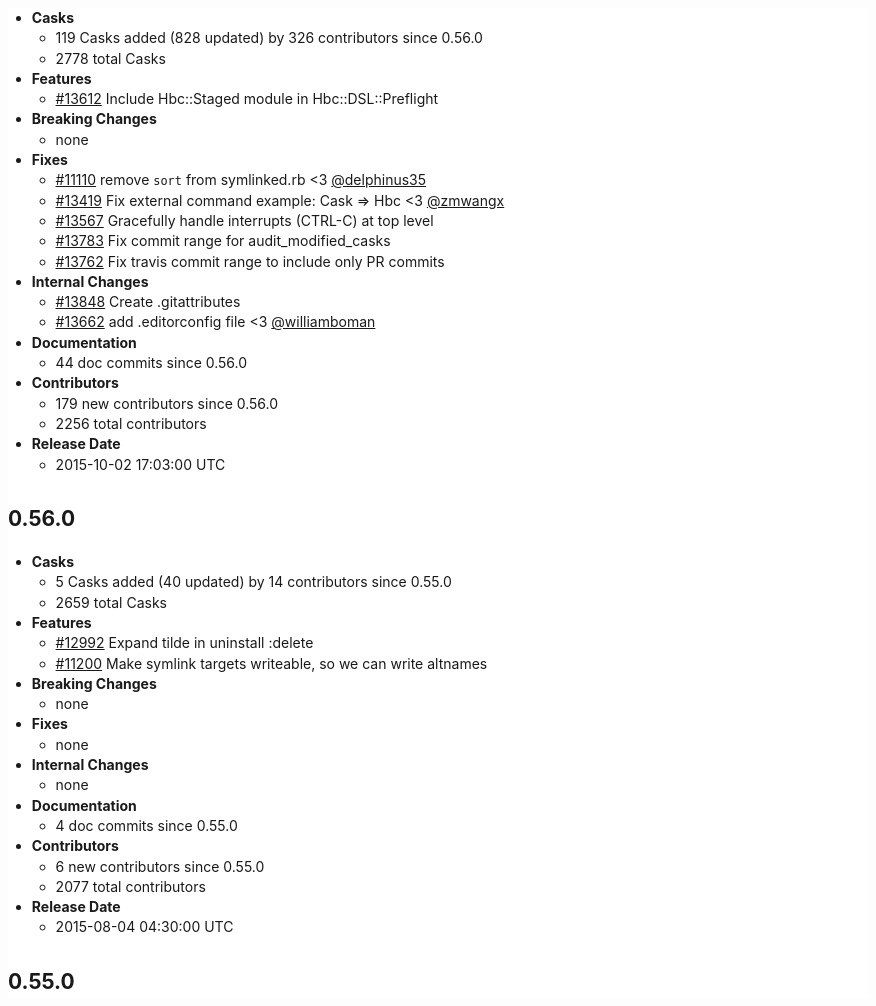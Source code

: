 * __Casks__
  - 119 Casks added (828 updated) by 326 contributors since 0.56.0
  - 2778 total Casks
* __Features__
  - [#13612][] Include Hbc::Staged module in Hbc::DSL::Preflight
* __Breaking Changes__
  - none
* __Fixes__
  - [#11110][] remove `sort` from symlinked.rb <3 [@delphinus35][]
  - [#13419][] Fix external command example: Cask => Hbc <3 [@zmwangx][]
  - [#13567][] Gracefully handle interrupts (CTRL-C) at top level
  - [#13783][] Fix commit range for audit_modified_casks
  - [#13762][] Fix travis commit range to include only PR commits
* __Internal Changes__
  - [#13848][] Create .gitattributes
  - [#13662][] add .editorconfig file <3 [@williamboman][]
* __Documentation__
  - 44 doc commits since 0.56.0
* __Contributors__
  - 179 new contributors since 0.56.0
  - 2256 total contributors
* __Release Date__
  - 2015-10-02 17:03:00 UTC


[#11110]: https://github.com/caskroom/homebrew-cask/issues/11110
[#13419]: https://github.com/caskroom/homebrew-cask/issues/13419
[#13612]: https://github.com/caskroom/homebrew-cask/issues/13612
[#13762]: https://github.com/caskroom/homebrew-cask/issues/13762
[#13783]: https://github.com/caskroom/homebrew-cask/issues/13783
[#13848]: https://github.com/caskroom/homebrew-cask/issues/13848
[#13567]: https://github.com/caskroom/homebrew-cask/issues/13567
[#13662]: https://github.com/caskroom/homebrew-cask/issues/13567
[@delphinus35]: https://github.com/delphinus35
[@zmwangx]: https://github.com/zmwangx
[@williamboman]: https://github.com/williamboman

## 0.56.0

* __Casks__
  - 5 Casks added (40 updated) by 14 contributors since 0.55.0
  - 2659 total Casks
* __Features__
  - [#12992][] Expand tilde in uninstall :delete
  - [#11200][] Make symlink targets writeable, so we can write altnames
* __Breaking Changes__
  - none
* __Fixes__
  - none
* __Internal Changes__
  - none
* __Documentation__
  - 4 doc commits since 0.55.0
* __Contributors__
  - 6 new contributors since 0.55.0
  - 2077 total contributors
* __Release Date__
  - 2015-08-04 04:30:00 UTC


[#11200]: https://github.com/caskroom/homebrew-cask/issues/11200
[#12992]: https://github.com/caskroom/homebrew-cask/issues/12992

## 0.55.0


[#14301]: https://github.com/caskroom/homebrew-cask/issues/14301
[#14581]: https://github.com/caskroom/homebrew-cask/issues/14581
[#14730]: https://github.com/caskroom/homebrew-cask/issues/14730
[@jgonera]: https://github.com/jgonera
[#14144]: https://github.com/caskroom/homebrew-cask/issues/14144
[@adityadalal924]: https://github.com/adityadalal924
[#11672]: https://github.com/caskroom/homebrew-cask/issues/11672
[#11972]: https://github.com/caskroom/homebrew-cask/issues/11972
[#11995]: https://github.com/caskroom/homebrew-cask/issues/11995
[#12067]: https://github.com/caskroom/homebrew-cask/issues/12067
[#12785]: https://github.com/caskroom/homebrew-cask/issues/12785
[#12977]: https://github.com/caskroom/homebrew-cask/issues/12977
[#9995]: https://github.com/caskroom/homebrew-cask/issues/9995
[@SeanSith]: https://github.com/SeanSith
[@otzy007]: https://github.com/otzy007
[#11630]: https://github.com/caskroom/homebrew-cask/issues/11630
[@akitchen]: https://github.com/akitchen
[#10291]: https://github.com/caskroom/homebrew-cask/issues/10291
[#10549]: https://github.com/caskroom/homebrew-cask/issues/10549
[#10622]: https://github.com/caskroom/homebrew-cask/issues/10622
[#10628]: https://github.com/caskroom/homebrew-cask/issues/10628
[#9776]: https://github.com/caskroom/homebrew-cask/issues/9776
[#9922]: https://github.com/caskroom/homebrew-cask/issues/9922
[@jawshooah]: https://github.com/jawshooah
[@mikemcquaid]: https://github.com/mikemcquaid
[@xu-cheng]: https://github.com/xu-cheng
[#9516]: https://github.com/caskroom/homebrew-cask/issues/9516
[#9509]: https://github.com/caskroom/homebrew-cask/issues/9509
[#9152]: https://github.com/caskroom/homebrew-cask/issues/9152
[#9216]: https://github.com/caskroom/homebrew-cask/issues/9216
[#9218]: https://github.com/caskroom/homebrew-cask/issues/9218
[#9223]: https://github.com/caskroom/homebrew-cask/issues/9223
[#9225]: https://github.com/caskroom/homebrew-cask/issues/9225
[#9455]: https://github.com/caskroom/homebrew-cask/issues/9455
[#9473]: https://github.com/caskroom/homebrew-cask/issues/9473
[#9478]: https://github.com/caskroom/homebrew-cask/issues/9478
[#9480]: https://github.com/caskroom/homebrew-cask/issues/9480
[@WitzHsiao]: https://github.com/WitzHsiao
[#8751]: https://github.com/caskroom/homebrew-cask/issues/8751
[#8790]: https://github.com/caskroom/homebrew-cask/issues/8790
[#8840]: https://github.com/caskroom/homebrew-cask/issues/8840
[#8869]: https://github.com/caskroom/homebrew-cask/issues/8869
[#8870]: https://github.com/caskroom/homebrew-cask/issues/8870
[#8871]: https://github.com/caskroom/homebrew-cask/issues/8871
[#8936]: https://github.com/caskroom/homebrew-cask/issues/8936
[@bronson]: https://github.com/bronson
[#8611]: https://github.com/caskroom/homebrew-cask/issues/8611
[#8612]: https://github.com/caskroom/homebrew-cask/issues/8612
[#8618]: https://github.com/caskroom/homebrew-cask/issues/8618
[#8622]: https://github.com/caskroom/homebrew-cask/issues/8622
[#8721]: https://github.com/caskroom/homebrew-cask/issues/8721
[#8724]: https://github.com/caskroom/homebrew-cask/issues/8724
[@nZac]: https://github.com/nZac
[#8152]: https://github.com/caskroom/homebrew-cask/issues/8152
[#8156]: https://github.com/caskroom/homebrew-cask/issues/8156
[#8158]: https://github.com/caskroom/homebrew-cask/issues/8158
[#8188]: https://github.com/caskroom/homebrew-cask/issues/8188
[#8189]: https://github.com/caskroom/homebrew-cask/issues/8189
[#8190]: https://github.com/caskroom/homebrew-cask/issues/8190
[#8193]: https://github.com/caskroom/homebrew-cask/issues/8193
[#8194]: https://github.com/caskroom/homebrew-cask/issues/8194
[#8195]: https://github.com/caskroom/homebrew-cask/issues/8195
[#8196]: https://github.com/caskroom/homebrew-cask/issues/8196
[#8197]: https://github.com/caskroom/homebrew-cask/issues/8197
[#8218]: https://github.com/caskroom/homebrew-cask/issues/8218
[#8221]: https://github.com/caskroom/homebrew-cask/issues/8221
[#8225]: https://github.com/caskroom/homebrew-cask/issues/8225
[#8226]: https://github.com/caskroom/homebrew-cask/issues/8226
[#8227]: https://github.com/caskroom/homebrew-cask/issues/8227
[#8228]: https://github.com/caskroom/homebrew-cask/issues/8228
[#8229]: https://github.com/caskroom/homebrew-cask/issues/8229
[#8230]: https://github.com/caskroom/homebrew-cask/issues/8230
[#8247]: https://github.com/caskroom/homebrew-cask/issues/8247
[#8261]: https://github.com/caskroom/homebrew-cask/issues/8261
[#8263]: https://github.com/caskroom/homebrew-cask/issues/8263
[#8264]: https://github.com/caskroom/homebrew-cask/issues/8264
[#8265]: https://github.com/caskroom/homebrew-cask/issues/8265
[#8266]: https://github.com/caskroom/homebrew-cask/issues/8266
[#8268]: https://github.com/caskroom/homebrew-cask/issues/8268
[#8295]: https://github.com/caskroom/homebrew-cask/issues/8295
[#8296]: https://github.com/caskroom/homebrew-cask/issues/8296
[#8297]: https://github.com/caskroom/homebrew-cask/issues/8297
[#8298]: https://github.com/caskroom/homebrew-cask/issues/8298
[#8308]: https://github.com/caskroom/homebrew-cask/issues/8308
[#8310]: https://github.com/caskroom/homebrew-cask/issues/8310
[#8312]: https://github.com/caskroom/homebrew-cask/issues/8312
[#8314]: https://github.com/caskroom/homebrew-cask/issues/8314
[#8318]: https://github.com/caskroom/homebrew-cask/issues/8318
[#8321]: https://github.com/caskroom/homebrew-cask/issues/8321
[#8324]: https://github.com/caskroom/homebrew-cask/issues/8324
[#8328]: https://github.com/caskroom/homebrew-cask/issues/8328
[#8329]: https://github.com/caskroom/homebrew-cask/issues/8329
[#8330]: https://github.com/caskroom/homebrew-cask/issues/8330
[#8331]: https://github.com/caskroom/homebrew-cask/issues/8331
[#8332]: https://github.com/caskroom/homebrew-cask/issues/8332
[#8333]: https://github.com/caskroom/homebrew-cask/issues/8333
[#8334]: https://github.com/caskroom/homebrew-cask/issues/8334
[#8335]: https://github.com/caskroom/homebrew-cask/issues/8335
[#8336]: https://github.com/caskroom/homebrew-cask/issues/8336
[#8337]: https://github.com/caskroom/homebrew-cask/issues/8337
[#8338]: https://github.com/caskroom/homebrew-cask/issues/8338
[#8339]: https://github.com/caskroom/homebrew-cask/issues/8339
[#8340]: https://github.com/caskroom/homebrew-cask/issues/8340
[#8341]: https://github.com/caskroom/homebrew-cask/issues/8341
[#8342]: https://github.com/caskroom/homebrew-cask/issues/8342
[#8361]: https://github.com/caskroom/homebrew-cask/issues/8361
[#8369]: https://github.com/caskroom/homebrew-cask/issues/8369
[#8388]: https://github.com/caskroom/homebrew-cask/issues/8388
[#8389]: https://github.com/caskroom/homebrew-cask/issues/8389
[#8390]: https://github.com/caskroom/homebrew-cask/issues/8390
[#8391]: https://github.com/caskroom/homebrew-cask/issues/8391
[#8392]: https://github.com/caskroom/homebrew-cask/issues/8392
[#8393]: https://github.com/caskroom/homebrew-cask/issues/8393
[#8402]: https://github.com/caskroom/homebrew-cask/issues/8402
[#8403]: https://github.com/caskroom/homebrew-cask/issues/8403
[#8425]: https://github.com/caskroom/homebrew-cask/issues/8425
[#8426]: https://github.com/caskroom/homebrew-cask/issues/8426
[#8427]: https://github.com/caskroom/homebrew-cask/issues/8427
[#8428]: https://github.com/caskroom/homebrew-cask/issues/8428
[#8429]: https://github.com/caskroom/homebrew-cask/issues/8429
[#8430]: https://github.com/caskroom/homebrew-cask/issues/8430
[#8433]: https://github.com/caskroom/homebrew-cask/issues/8433
[#8434]: https://github.com/caskroom/homebrew-cask/issues/8434
[#8435]: https://github.com/caskroom/homebrew-cask/issues/8435
[#8436]: https://github.com/caskroom/homebrew-cask/issues/8436
[#8437]: https://github.com/caskroom/homebrew-cask/issues/8437
[#8442]: https://github.com/caskroom/homebrew-cask/issues/8442
[#8444]: https://github.com/caskroom/homebrew-cask/issues/8444
[#8446]: https://github.com/caskroom/homebrew-cask/issues/8446
[#8447]: https://github.com/caskroom/homebrew-cask/issues/8447
[#8448]: https://github.com/caskroom/homebrew-cask/issues/8448
[#8458]: https://github.com/caskroom/homebrew-cask/issues/8458
[#8460]: https://github.com/caskroom/homebrew-cask/issues/8460
[#8461]: https://github.com/caskroom/homebrew-cask/issues/8461
[#8463]: https://github.com/caskroom/homebrew-cask/issues/8463
[#8464]: https://github.com/caskroom/homebrew-cask/issues/8464
[#8465]: https://github.com/caskroom/homebrew-cask/issues/8465
[#8466]: https://github.com/caskroom/homebrew-cask/issues/8466
[#8490]: https://github.com/caskroom/homebrew-cask/issues/8490
[#8491]: https://github.com/caskroom/homebrew-cask/issues/8491
[#8519]: https://github.com/caskroom/homebrew-cask/issues/8519
[#8522]: https://github.com/caskroom/homebrew-cask/issues/8522
[#8539]: https://github.com/caskroom/homebrew-cask/issues/8539
[#8552]: https://github.com/caskroom/homebrew-cask/issues/8552
[#8556]: https://github.com/caskroom/homebrew-cask/issues/8556
[#8557]: https://github.com/caskroom/homebrew-cask/issues/8557
[#8559]: https://github.com/caskroom/homebrew-cask/issues/8559
[#8561]: https://github.com/caskroom/homebrew-cask/issues/8561
[#8575]: https://github.com/caskroom/homebrew-cask/issues/8575
[#8595]: https://github.com/caskroom/homebrew-cask/issues/8595
[#8596]: https://github.com/caskroom/homebrew-cask/issues/8596
[@mikemcquaid]: https://github.com/mikemcquaid
[@jawshooah]: https://github.com/jawshooah
[#8155]: https://github.com/caskroom/homebrew-cask/issues/8155
[#3066]: https://github.com/caskroom/homebrew-cask/issues/3066
[#7880]: https://github.com/caskroom/homebrew-cask/issues/7880
[#7933]: https://github.com/caskroom/homebrew-cask/issues/7933
[#7957]: https://github.com/caskroom/homebrew-cask/issues/7957
[#8017]: https://github.com/caskroom/homebrew-cask/issues/8017
[#8022]: https://github.com/caskroom/homebrew-cask/issues/8022
[#8023]: https://github.com/caskroom/homebrew-cask/issues/8023
[#8072]: https://github.com/caskroom/homebrew-cask/issues/8072
[#8089]: https://github.com/caskroom/homebrew-cask/issues/8089
[#8090]: https://github.com/caskroom/homebrew-cask/issues/8090
[#8101]: https://github.com/caskroom/homebrew-cask/issues/8101
[#8113]: https://github.com/caskroom/homebrew-cask/issues/8113
[#8129]: https://github.com/caskroom/homebrew-cask/issues/8129
[@renard]: https://github.com/renard
[#7741]: https://github.com/caskroom/homebrew-cask/issues/7741
[#7793]: https://github.com/caskroom/homebrew-cask/issues/7793
[#7794]: https://github.com/caskroom/homebrew-cask/issues/7794
[#7795]: https://github.com/caskroom/homebrew-cask/issues/7795
[#7805]: https://github.com/caskroom/homebrew-cask/issues/7805
[#7807]: https://github.com/caskroom/homebrew-cask/issues/7807
[#7810]: https://github.com/caskroom/homebrew-cask/issues/7810
[#7812]: https://github.com/caskroom/homebrew-cask/issues/7812
[#7819]: https://github.com/caskroom/homebrew-cask/issues/7819
[#7822]: https://github.com/caskroom/homebrew-cask/issues/7822
[#7825]: https://github.com/caskroom/homebrew-cask/issues/7825
[#7845]: https://github.com/caskroom/homebrew-cask/issues/7845
[#7848]: https://github.com/caskroom/homebrew-cask/issues/7848
[#7854]: https://github.com/caskroom/homebrew-cask/issues/7854
[#7855]: https://github.com/caskroom/homebrew-cask/issues/7855
[#7893]: https://github.com/caskroom/homebrew-cask/issues/7893
[#7895]: https://github.com/caskroom/homebrew-cask/issues/7895
[#7898]: https://github.com/caskroom/homebrew-cask/issues/7898
[#7900]: https://github.com/caskroom/homebrew-cask/issues/7900
[#7935]: https://github.com/caskroom/homebrew-cask/issues/7935
[#7936]: https://github.com/caskroom/homebrew-cask/issues/7936
[#7940]: https://github.com/caskroom/homebrew-cask/issues/7940
[#7958]: https://github.com/caskroom/homebrew-cask/issues/7958
[@maschs]: https://github.com/maschs
[@renard]: https://github.com/renard
[#6184]: https://github.com/caskroom/homebrew-cask/issues/6184
[#7503]: https://github.com/caskroom/homebrew-cask/issues/7503
[#7504]: https://github.com/caskroom/homebrew-cask/issues/7504
[#7506]: https://github.com/caskroom/homebrew-cask/issues/7506
[#7507]: https://github.com/caskroom/homebrew-cask/issues/7507
[#7510]: https://github.com/caskroom/homebrew-cask/issues/7510
[#7529]: https://github.com/caskroom/homebrew-cask/issues/7529
[#7530]: https://github.com/caskroom/homebrew-cask/issues/7530
[#7532]: https://github.com/caskroom/homebrew-cask/issues/7532
[#7568]: https://github.com/caskroom/homebrew-cask/issues/7568
[#7605]: https://github.com/caskroom/homebrew-cask/issues/7605
[#7642]: https://github.com/caskroom/homebrew-cask/issues/7642
[#7673]: https://github.com/caskroom/homebrew-cask/issues/7673
[#7684]: https://github.com/caskroom/homebrew-cask/issues/7684
[#7685]: https://github.com/caskroom/homebrew-cask/issues/7685
[#7686]: https://github.com/caskroom/homebrew-cask/issues/7686
[#7696]: https://github.com/caskroom/homebrew-cask/issues/7696
[#7738]: https://github.com/caskroom/homebrew-cask/issues/7738
[#7740]: https://github.com/caskroom/homebrew-cask/issues/7740
[@claui]: https://github.com/claui
[@fniephaus]: https://github.com/fniephaus
[#7311]: https://github.com/caskroom/homebrew-cask/issues/7311
[#7354]: https://github.com/caskroom/homebrew-cask/issues/7354
[#7365]: https://github.com/caskroom/homebrew-cask/issues/7365
[#7367]: https://github.com/caskroom/homebrew-cask/issues/7367
[#7399]: https://github.com/caskroom/homebrew-cask/issues/7399
[#7401]: https://github.com/caskroom/homebrew-cask/issues/7401
[#7426]: https://github.com/caskroom/homebrew-cask/issues/7426
[#7428]: https://github.com/caskroom/homebrew-cask/issues/7428
[#7429]: https://github.com/caskroom/homebrew-cask/issues/7429
[#7430]: https://github.com/caskroom/homebrew-cask/issues/7430
[#7432]: https://github.com/caskroom/homebrew-cask/issues/7432
[#7450]: https://github.com/caskroom/homebrew-cask/issues/7450
[#7451]: https://github.com/caskroom/homebrew-cask/issues/7451
[#7453]: https://github.com/caskroom/homebrew-cask/issues/7453
[#7065]: https://github.com/caskroom/homebrew-cask/issues/7065
[#7123]: https://github.com/caskroom/homebrew-cask/issues/7123
[#7133]: https://github.com/caskroom/homebrew-cask/issues/7133
[#7268]: https://github.com/caskroom/homebrew-cask/issues/7268
[#7165]: https://github.com/caskroom/homebrew-cask/issues/7165
[@hanxue]: https://github.com/hanxue
[@ddinh]: https://github.com/ddinh
[#6783]: https://github.com/caskroom/homebrew-cask/issues/6783
[#6823]: https://github.com/caskroom/homebrew-cask/issues/6823
[#6840]: https://github.com/caskroom/homebrew-cask/issues/6840
[#6864]: https://github.com/caskroom/homebrew-cask/issues/6864
[#6947]: https://github.com/caskroom/homebrew-cask/issues/6947
[#6948]: https://github.com/caskroom/homebrew-cask/issues/6948
[#6965]: https://github.com/caskroom/homebrew-cask/issues/6965
[#6966]: https://github.com/caskroom/homebrew-cask/issues/6966
[#6967]: https://github.com/caskroom/homebrew-cask/issues/6967
[@ffleming]: https://github.com/ffleming
[@micahbf]: https://github.com/micahbf
[#6532]: https://github.com/caskroom/homebrew-cask/issues/6532
[#6557]: https://github.com/caskroom/homebrew-cask/issues/6557
[#6578]: https://github.com/caskroom/homebrew-cask/issues/6578
[#6600]: https://github.com/caskroom/homebrew-cask/issues/6600
[#6610]: https://github.com/caskroom/homebrew-cask/issues/6610
[#6611]: https://github.com/caskroom/homebrew-cask/issues/6611
[#6656]: https://github.com/caskroom/homebrew-cask/issues/6656
[#6660]: https://github.com/caskroom/homebrew-cask/issues/6660
[#6680]: https://github.com/caskroom/homebrew-cask/issues/6680
[#6360]: https://github.com/caskroom/homebrew-cask/issues/6360
[#6426]: https://github.com/caskroom/homebrew-cask/issues/6426
[#6433]: https://github.com/caskroom/homebrew-cask/issues/6433
[#6461]: https://github.com/caskroom/homebrew-cask/issues/6461
[#6462]: https://github.com/caskroom/homebrew-cask/issues/6462
[#6463]: https://github.com/caskroom/homebrew-cask/issues/6463
[#6478]: https://github.com/caskroom/homebrew-cask/issues/6478
[#6487]: https://github.com/caskroom/homebrew-cask/issues/6487
[#6491]: https://github.com/caskroom/homebrew-cask/issues/6491
[#6493]: https://github.com/caskroom/homebrew-cask/issues/6493
[@alexcruice]: https://github.com/alexcruice
[@claui]: https://github.com/claui
[@jconley]: https://github.com/jconley
[#6405]: https://github.com/caskroom/homebrew-cask/issues/6405
[#6227]: https://github.com/caskroom/homebrew-cask/issues/6227
[#6283]: https://github.com/caskroom/homebrew-cask/issues/6283
[#6306]: https://github.com/caskroom/homebrew-cask/issues/6306
[#6329]: https://github.com/caskroom/homebrew-cask/issues/6329
[#6357]: https://github.com/caskroom/homebrew-cask/issues/6357
[@treyharris]: https://github.com/treyharris
[#6155]: https://github.com/caskroom/homebrew-cask/issues/6155
[#6167]: https://github.com/caskroom/homebrew-cask/issues/6167
[#6187]: https://github.com/caskroom/homebrew-cask/issues/6187
[#6192]: https://github.com/caskroom/homebrew-cask/issues/6192
[#6193]: https://github.com/caskroom/homebrew-cask/issues/6193
[#6206]: https://github.com/caskroom/homebrew-cask/issues/6206
[#6207]: https://github.com/caskroom/homebrew-cask/issues/6207
[#6208]: https://github.com/caskroom/homebrew-cask/issues/6208
[#6223]: https://github.com/caskroom/homebrew-cask/issues/6223
[#6225]: https://github.com/caskroom/homebrew-cask/issues/6225
[@treyharris]: https://github.com/treyharris
[#6066]: https://github.com/caskroom/homebrew-cask/issues/6066
[#6117]: https://github.com/caskroom/homebrew-cask/issues/6117
[#6137]: https://github.com/caskroom/homebrew-cask/issues/6137
[#6138]: https://github.com/caskroom/homebrew-cask/issues/6138
[#6166]: https://github.com/caskroom/homebrew-cask/issues/6166
[#6073]: https://github.com/caskroom/homebrew-cask/issues/6073
[#6115]: https://github.com/caskroom/homebrew-cask/issues/6115
[#6116]: https://github.com/caskroom/homebrew-cask/issues/6116
[#6118]: https://github.com/caskroom/homebrew-cask/issues/6118
[#6120]: https://github.com/caskroom/homebrew-cask/issues/6120
[#6121]: https://github.com/caskroom/homebrew-cask/issues/6121
[#5890]: https://github.com/caskroom/homebrew-cask/issues/5890
[#4688]: https://github.com/caskroom/homebrew-cask/issues/4688
[09c5ea4]: https://github.com/caskroom/homebrew-cask/commit/09c5ea431694d960a1bc05545292b9557db99141
[#5769]: https://github.com/caskroom/homebrew-cask/issues/5769
[#5790]: https://github.com/caskroom/homebrew-cask/issues/5790
[#5806]: https://github.com/caskroom/homebrew-cask/issues/5806
[#5849]: https://github.com/caskroom/homebrew-cask/issues/5849
[#5891]: https://github.com/caskroom/homebrew-cask/issues/5891
[#5913]: https://github.com/caskroom/homebrew-cask/issues/5913
[#5922]: https://github.com/caskroom/homebrew-cask/issues/5922
[#5923]: https://github.com/caskroom/homebrew-cask/issues/5923
[#5931]: https://github.com/caskroom/homebrew-cask/issues/5931
[#5975]: https://github.com/caskroom/homebrew-cask/issues/5975
[#6068]: https://github.com/caskroom/homebrew-cask/issues/6068
[#6071]: https://github.com/caskroom/homebrew-cask/issues/6071
[#5749]: https://github.com/caskroom/homebrew-cask/issues/5749
[#5750]: https://github.com/caskroom/homebrew-cask/issues/5750
[#5752]: https://github.com/caskroom/homebrew-cask/issues/5752
[#5754]: https://github.com/caskroom/homebrew-cask/issues/5754
[@federicobond]: https://github.com/federicobond
[@rochefort]: https://github.com/rochefort
[#5591]: https://github.com/caskroom/homebrew-cask/issues/5591
[#5596]: https://github.com/caskroom/homebrew-cask/issues/5596
[#5598]: https://github.com/caskroom/homebrew-cask/issues/5598
[#5599]: https://github.com/caskroom/homebrew-cask/issues/5599
[#5622]: https://github.com/caskroom/homebrew-cask/issues/5622
[#5623]: https://github.com/caskroom/homebrew-cask/issues/5623
[#5636]: https://github.com/caskroom/homebrew-cask/issues/5636
[#5699]: https://github.com/caskroom/homebrew-cask/issues/5699
[#5723]: https://github.com/caskroom/homebrew-cask/issues/5723
[#5739]: https://github.com/caskroom/homebrew-cask/issues/5739
[#5740]: https://github.com/caskroom/homebrew-cask/issues/5740
[#5590]: https://github.com/caskroom/homebrew-cask/issues/5590
[#5579]: https://github.com/caskroom/homebrew-cask/issues/5579
[#5569]: https://github.com/caskroom/homebrew-cask/issues/5569
[#5555]: https://github.com/caskroom/homebrew-cask/issues/5555
[#5548]: https://github.com/caskroom/homebrew-cask/issues/5548
[#5544]: https://github.com/caskroom/homebrew-cask/issues/5544
[@fapper]: https://github.com/fapper
[@rstacruz]: https://github.com/rstacruz
[@ujovlado]: https://github.com/ujovlado
[@alexbarclay]: https://github.com/alexbarclay
[@hanjianwei]: https://github.com/hanjianwei
[#5540]: https://github.com/caskroom/homebrew-cask/issues/5540
[#5365]: https://github.com/caskroom/homebrew-cask/issues/5365
[#5520]: https://github.com/caskroom/homebrew-cask/issues/5520
[#5517]: https://github.com/caskroom/homebrew-cask/issues/5517
[#5519]: https://github.com/caskroom/homebrew-cask/issues/5519
[#5340]: https://github.com/caskroom/homebrew-cask/issues/5340
[#4953]: https://github.com/caskroom/homebrew-cask/issues/4953
[#4928]: https://github.com/caskroom/homebrew-cask/issues/4928
[#4951]: https://github.com/caskroom/homebrew-cask/issues/4951
[#5132]: https://github.com/caskroom/homebrew-cask/issues/5132
[#5120]: https://github.com/caskroom/homebrew-cask/issues/5120
[#4845]: https://github.com/caskroom/homebrew-cask/issues/4845
[#4873]: https://github.com/caskroom/homebrew-cask/issues/4873
[#4869]: https://github.com/caskroom/homebrew-cask/issues/4869
[#4896]: https://github.com/caskroom/homebrew-cask/issues/4896
[#4848]: https://github.com/caskroom/homebrew-cask/issues/4848
[#4849]: https://github.com/caskroom/homebrew-cask/issues/4849
[#4847]: https://github.com/caskroom/homebrew-cask/issues/4847
[#4866]: https://github.com/caskroom/homebrew-cask/issues/4866
[#4865]: https://github.com/caskroom/homebrew-cask/issues/4865
[#5063]: https://github.com/caskroom/homebrew-cask/issues/5063
[#5064]: https://github.com/caskroom/homebrew-cask/issues/5064
[#5020]: https://github.com/caskroom/homebrew-cask/issues/5020
[#5037]: https://github.com/caskroom/homebrew-cask/issues/5037
[#5025]: https://github.com/caskroom/homebrew-cask/issues/5025
[#5024]: https://github.com/caskroom/homebrew-cask/issues/5024
[#5011]: https://github.com/caskroom/homebrew-cask/issues/5011
[#5014]: https://github.com/caskroom/homebrew-cask/issues/5014
[@ujovlado]: https://github.com/ujovlado
[#4997]: https://github.com/caskroom/homebrew-cask/issues/4997
[#4994]: https://github.com/caskroom/homebrew-cask/issues/4994
[#4996]: https://github.com/caskroom/homebrew-cask/issues/4996
[#4998]: https://github.com/caskroom/homebrew-cask/issues/4998
[#4986]: https://github.com/caskroom/homebrew-cask/issues/4986
[#4868]: https://github.com/caskroom/homebrew-cask/issues/4868
[#4913]: https://github.com/caskroom/homebrew-cask/issues/4913
[@laurent22]: https://github.com/laurent22
[#4857]: https://github.com/caskroom/homebrew-cask/issues/4857
[#4980]: https://github.com/caskroom/homebrew-cask/issues/4980
[#4978]: https://github.com/caskroom/homebrew-cask/issues/4978
[#4982]: https://github.com/caskroom/homebrew-cask/issues/4982
[#4975]: https://github.com/caskroom/homebrew-cask/issues/4975
[#4965]: https://github.com/caskroom/homebrew-cask/issues/4965
[#4970]: https://github.com/caskroom/homebrew-cask/issues/4970
[#4969]: https://github.com/caskroom/homebrew-cask/issues/4969
[#4963]: https://github.com/caskroom/homebrew-cask/issues/4963
[#4964]: https://github.com/caskroom/homebrew-cask/issues/4964
[#4948]: https://github.com/caskroom/homebrew-cask/issues/4948
[#4924]: https://github.com/caskroom/homebrew-cask/issues/4924
[#4927]: https://github.com/caskroom/homebrew-cask/issues/4927
[#4900]: https://github.com/caskroom/homebrew-cask/issues/4900
[#4890]: https://github.com/caskroom/homebrew-cask/issues/4890
[#4889]: https://github.com/caskroom/homebrew-cask/issues/4889
[#4883]: https://github.com/caskroom/homebrew-cask/issues/4883
[#4882]: https://github.com/caskroom/homebrew-cask/issues/4882
[#4887]: https://github.com/caskroom/homebrew-cask/issues/4887
[#4888]: https://github.com/caskroom/homebrew-cask/issues/4888
[#4892]: https://github.com/caskroom/homebrew-cask/issues/4892
[#4881]: https://github.com/caskroom/homebrew-cask/issues/4881
[#4830]: https://github.com/caskroom/homebrew-cask/issues/4830
[#4828]: https://github.com/caskroom/homebrew-cask/issues/4828
[#4782]: https://github.com/caskroom/homebrew-cask/issues/4782
[@Zearin]: https://github.com/Zearin
[#4812]: https://github.com/caskroom/homebrew-cask/issues/4812
[#4807]: https://github.com/caskroom/homebrew-cask/issues/4807
[#4787]: https://github.com/caskroom/homebrew-cask/issues/4787
[#4804]: https://github.com/caskroom/homebrew-cask/issues/4804
[#4732]: https://github.com/caskroom/homebrew-cask/issues/4732
[#4757]: https://github.com/caskroom/homebrew-cask/issues/4757
[#4760]: https://github.com/caskroom/homebrew-cask/issues/4760
[#4758]: https://github.com/caskroom/homebrew-cask/issues/4758
[#4735]: https://github.com/caskroom/homebrew-cask/issues/4735
[#4739]: https://github.com/caskroom/homebrew-cask/issues/4739
[#4733]: https://github.com/caskroom/homebrew-cask/issues/4733
[#4729]: https://github.com/caskroom/homebrew-cask/issues/4729
[#4719]: https://github.com/caskroom/homebrew-cask/issues/4719
[#4673]: https://github.com/caskroom/homebrew-cask/issues/4673
[#4715]: https://github.com/caskroom/homebrew-cask/issues/4715
[#4730]: https://github.com/caskroom/homebrew-cask/issues/4730
[#4689]: https://github.com/caskroom/homebrew-cask/issues/4689
[#4658]: https://github.com/caskroom/homebrew-cask/issues/4658
[#4659]: https://github.com/caskroom/homebrew-cask/issues/4659
[#4650]: https://github.com/caskroom/homebrew-cask/issues/4650
[#4616]: https://github.com/caskroom/homebrew-cask/issues/4616
[@radeksimko]: https://github.com/radeksimko
[@wizonesolutions]: https://github.com/wizonesolutions
[#4603]: https://github.com/caskroom/homebrew-cask/issues/4603
[#4559]: https://github.com/caskroom/homebrew-cask/issues/4559
[#4508]: https://github.com/caskroom/homebrew-cask/issues/4508
[#4434]: https://github.com/caskroom/homebrew-cask/issues/4434
[#4405]: https://github.com/caskroom/homebrew-cask/issues/4405
[#4370]: https://github.com/caskroom/homebrew-cask/issues/4370
[#4382]: https://github.com/caskroom/homebrew-cask/issues/4382
[#4360]: https://github.com/caskroom/homebrew-cask/issues/4360
[#4300]: https://github.com/caskroom/homebrew-cask/issues/4300
[#4299]: https://github.com/caskroom/homebrew-cask/issues/4299
[#4264]: https://github.com/caskroom/homebrew-cask/issues/4264
[#3328]: https://github.com/caskroom/homebrew-cask/issues/3328
[#4260]: https://github.com/caskroom/homebrew-cask/issues/4260
[#4257]: https://github.com/caskroom/homebrew-cask/issues/4257
[#4244]: https://github.com/caskroom/homebrew-cask/issues/4244
[#4242]: https://github.com/caskroom/homebrew-cask/issues/4242
[#4245]: https://github.com/caskroom/homebrew-cask/issues/4245
[@ngs]: https://github.com/ngs
[#4229]: https://github.com/caskroom/homebrew-cask/issues/4229
[#4241]: https://github.com/caskroom/homebrew-cask/issues/4241
[#4226]: https://github.com/caskroom/homebrew-cask/issues/4226
[#4200]: https://github.com/caskroom/homebrew-cask/issues/4200
[@linc01n]: https://github.com/linc01n
[#4195]: https://github.com/caskroom/homebrew-cask/issues/4195
[#2427]: https://github.com/caskroom/homebrew-cask/issues/2427
[#4169]: https://github.com/caskroom/homebrew-cask/issues/4169
[#4163]: https://github.com/caskroom/homebrew-cask/issues/4163
[#4095]: https://github.com/caskroom/homebrew-cask/issues/4095
[#4094]: https://github.com/caskroom/homebrew-cask/issues/4094
[#4064]: https://github.com/caskroom/homebrew-cask/issues/4064
[@linc01n]: https://github.com/linc01n
[@jcgay]: https://github.com/jcgay
[#4042]: https://github.com/caskroom/homebrew-cask/issues/4042
[#4039]: https://github.com/caskroom/homebrew-cask/issues/4039
[#2971]: https://github.com/caskroom/homebrew-cask/issues/2971
[@voanhduy1512]: https://github.com/voanhduy1512
[@MattiSG]: https://github.com/MattiSG
[@adamchainz]: https://github.com/adamchainz
[#3667]: https://github.com/caskroom/homebrew-cask/issues/3667
[#3700]: https://github.com/caskroom/homebrew-cask/issues/3700
[#3699]: https://github.com/caskroom/homebrew-cask/issues/3699
[#2706]: https://github.com/caskroom/homebrew-cask/issues/2706
[#3662]: https://github.com/caskroom/homebrew-cask/issues/3662
[#3668]: https://github.com/caskroom/homebrew-cask/issues/3668
[#3647]: https://github.com/caskroom/homebrew-cask/issues/3647
[@jasonkarns]: https://github.com/jasonkarns
[@drew-gross]: https://github.com/drew-gross
[#3587]: https://github.com/caskroom/homebrew-cask/issues/3587
[@bartoszj]: https://github.com/bartoszj
[#3515]: https://github.com/caskroom/homebrew-cask/issues/3515
[#3540]: https://github.com/caskroom/homebrew-cask/issues/3540
[#3541]: https://github.com/caskroom/homebrew-cask/issues/3541
[#3518]: https://github.com/caskroom/homebrew-cask/issues/3518
[#3516]: https://github.com/caskroom/homebrew-cask/issues/3516
[#3500]: https://github.com/caskroom/homebrew-cask/issues/3500
[#3503]: https://github.com/caskroom/homebrew-cask/issues/3503
[#3443]: https://github.com/caskroom/homebrew-cask/issues/3443
[#3422]: https://github.com/caskroom/homebrew-cask/issues/3422
[@pedros]: https://github.com/pedros
[@cgcai]: https://github.com/cgcai
[@cubranic]: https://github.com/cubranic
[#3459]: https://github.com/caskroom/homebrew-cask/issues/3459
[#3441]: https://github.com/caskroom/homebrew-cask/issues/3441
[#3106]: https://github.com/caskroom/homebrew-cask/issues/3106
[#3217]: https://github.com/caskroom/homebrew-cask/issues/3217
[#2672]: https://github.com/caskroom/homebrew-cask/issues/2672
[#3335]: https://github.com/caskroom/homebrew-cask/issues/3335
[#3327]: https://github.com/caskroom/homebrew-cask/issues/3327
[#3324]: https://github.com/caskroom/homebrew-cask/issues/3324
[#3323]: https://github.com/caskroom/homebrew-cask/issues/3323
[#3011]: https://github.com/caskroom/homebrew-cask/issues/3011
[#3275]: https://github.com/caskroom/homebrew-cask/issues/3275
[@mecca831]: https://github.com/mecca831
[#3190]: https://github.com/caskroom/homebrew-cask/issues/3190
[#3241]: https://github.com/caskroom/homebrew-cask/issues/3241
[#3242]: https://github.com/caskroom/homebrew-cask/issues/3242
[#3013]: https://github.com/caskroom/homebrew-cask/issues/3013
[#3188]: https://github.com/caskroom/homebrew-cask/issues/3188
[@muescha]: https://github.com/muescha
[#3014]: https://github.com/caskroom/homebrew-cask/issues/3014
[#3039]: https://github.com/caskroom/homebrew-cask/issues/3039
[#3040]: https://github.com/caskroom/homebrew-cask/issues/3040
[#3178]: https://github.com/caskroom/homebrew-cask/issues/3178
[#2705]: https://github.com/caskroom/homebrew-cask/issues/2705
[#2744]: https://github.com/caskroom/homebrew-cask/issues/2744
[#2970]: https://github.com/caskroom/homebrew-cask/issues/2970
[@voanhduy1512]: https://github.com/voanhduy1512
[#3058]: https://github.com/caskroom/homebrew-cask/issues/3058
[#3073]: https://github.com/caskroom/homebrew-cask/issues/3073
[#3105]: https://github.com/caskroom/homebrew-cask/issues/3105
[#3107]: https://github.com/caskroom/homebrew-cask/issues/3107
[#3131]: https://github.com/caskroom/homebrew-cask/issues/3131
[#2467]: https://github.com/caskroom/homebrew-cask/issues/2467
[@vmrob]: https://github.com/vmrob
[@tmonney]: https://github.com/tmonney
[@doits]: https://github.com/doits
[#3155]: https://github.com/caskroom/homebrew-cask/issues/3155
[#3079]: https://github.com/caskroom/homebrew-cask/issues/3079
[#3108]: https://github.com/caskroom/homebrew-cask/issues/3108
[#2931]: https://github.com/caskroom/homebrew-cask/issues/2931
[#3076]: https://github.com/caskroom/homebrew-cask/issues/3076
[#3075]: https://github.com/caskroom/homebrew-cask/issues/3075
[#3057]: https://github.com/caskroom/homebrew-cask/issues/3057
[#3042]: https://github.com/caskroom/homebrew-cask/issues/3042
[#3025]: https://github.com/caskroom/homebrew-cask/issues/3025
[#3044]: https://github.com/caskroom/homebrew-cask/issues/3044
[#3015]: https://github.com/caskroom/homebrew-cask/issues/3015
[@Red54]: https://github.com/Red54
[@skivvies]: https://github.com/skivvies
[#2994]: https://github.com/caskroom/homebrew-cask/issues/2994
[#2991]: https://github.com/caskroom/homebrew-cask/issues/2991
[#2961]: https://github.com/caskroom/homebrew-cask/issues/2961
[#2957]: https://github.com/caskroom/homebrew-cask/issues/2957
[#2945]: https://github.com/caskroom/homebrew-cask/issues/2945
[#2761]: https://github.com/caskroom/homebrew-cask/issues/2761
[#2925]: https://github.com/caskroom/homebrew-cask/issues/2925
[#2932]: https://github.com/caskroom/homebrew-cask/issues/2932
[#2923]: https://github.com/caskroom/homebrew-cask/issues/2923
[#2822]: https://github.com/caskroom/homebrew-cask/issues/2822
[#2742]: https://github.com/caskroom/homebrew-cask/issues/2742
[#2625]: https://github.com/caskroom/homebrew-cask/issues/2625
[#2890]: https://github.com/caskroom/homebrew-cask/issues/2890
[#2875]: https://github.com/caskroom/homebrew-cask/issues/2875
[#2734]: https://github.com/caskroom/homebrew-cask/issues/2734
[#2739]: https://github.com/caskroom/homebrew-cask/issues/2739
[#2874]: https://github.com/caskroom/homebrew-cask/issues/2874
[#2392]: https://github.com/caskroom/homebrew-cask/issues/2392
[@AlJohri]: https://github.com/AlJohri
[#2873]: https://github.com/caskroom/homebrew-cask/issues/2873
[#2872]: https://github.com/caskroom/homebrew-cask/issues/2872
[#2851]: https://github.com/caskroom/homebrew-cask/issues/2851
[#2759]: https://github.com/caskroom/homebrew-cask/issues/2759
[#2850]: https://github.com/caskroom/homebrew-cask/issues/2850
[#2841]: https://github.com/caskroom/homebrew-cask/issues/2841
[#2829]: https://github.com/caskroom/homebrew-cask/issues/2829
[#2840]: https://github.com/caskroom/homebrew-cask/issues/2840
[@lgarron]: https://github.com/lgarron
[@phillipalexander]: https://github.com/phillipalexander
[@sgtpep]: https://github.com/sgtpep
[@tamird]: https://github.com/tamird
[@juuso]: https://github.com/juuso
[@tsantor]: https://github.com/tsantor
[#2719]: https://github.com/caskroom/homebrew-cask/issues/2719
[#1992]: https://github.com/caskroom/homebrew-cask/issues/1992
[#2820]: https://github.com/caskroom/homebrew-cask/issues/2820
[#2809]: https://github.com/caskroom/homebrew-cask/issues/2809
[#2807]: https://github.com/caskroom/homebrew-cask/issues/2807
[#2803]: https://github.com/caskroom/homebrew-cask/issues/2803
[#2748]: https://github.com/caskroom/homebrew-cask/issues/2748
[#2624]: https://github.com/caskroom/homebrew-cask/issues/2624
[@vmrob]: https://github.com/vmrob
[#2792]: https://github.com/caskroom/homebrew-cask/issues/2792
[#2767]: https://github.com/caskroom/homebrew-cask/issues/2767
[#2701]: https://github.com/caskroom/homebrew-cask/issues/2701
[#2787]: https://github.com/caskroom/homebrew-cask/issues/2787
[#2786]: https://github.com/caskroom/homebrew-cask/issues/2786
[#2785]: https://github.com/caskroom/homebrew-cask/issues/2785
[#2637]: https://github.com/caskroom/homebrew-cask/issues/2637
[#2741]: https://github.com/caskroom/homebrew-cask/issues/2741
[#2760]: https://github.com/caskroom/homebrew-cask/issues/2760
[#2762]: https://github.com/caskroom/homebrew-cask/issues/2762
[#2784]: https://github.com/caskroom/homebrew-cask/issues/2784
[#2783]: https://github.com/caskroom/homebrew-cask/issues/2783
[#2782]: https://github.com/caskroom/homebrew-cask/issues/2782
[#2733]: https://github.com/caskroom/homebrew-cask/issues/2733
[#2623]: https://github.com/caskroom/homebrew-cask/issues/2623
[#2613]: https://github.com/caskroom/homebrew-cask/issues/2613
[#2743]: https://github.com/caskroom/homebrew-cask/issues/2743
[#2732]: https://github.com/caskroom/homebrew-cask/issues/2732
[#2631]: https://github.com/caskroom/homebrew-cask/issues/2631
[#2725]: https://github.com/caskroom/homebrew-cask/issues/2725
[#2724]: https://github.com/caskroom/homebrew-cask/issues/2724
[#2689]: https://github.com/caskroom/homebrew-cask/issues/2689
[#2698]: https://github.com/caskroom/homebrew-cask/issues/2698
[#2532]: https://github.com/caskroom/homebrew-cask/issues/2532
[@voanhduy1512]: https://github.com/voanhduy1512
[#2647]: https://github.com/caskroom/homebrew-cask/issues/2647
[@jedahan]: https://github.com/jedahan
[#2305]: https://github.com/caskroom/homebrew-cask/issues/2305
[#2594]: https://github.com/caskroom/homebrew-cask/issues/2594
[#2592]: https://github.com/caskroom/homebrew-cask/issues/2592
[#2581]: https://github.com/caskroom/homebrew-cask/issues/2581
[@goxberry]: https://github.com/goxberry
[#2576]: https://github.com/caskroom/homebrew-cask/issues/2576
[#2555]: https://github.com/caskroom/homebrew-cask/issues/2555
[#2697]: https://github.com/caskroom/homebrew-cask/issues/2697
[#2593]: https://github.com/caskroom/homebrew-cask/issues/2593
[#2418]: https://github.com/caskroom/homebrew-cask/issues/2418
[#2676]: https://github.com/caskroom/homebrew-cask/issues/2676
[#2560]: https://github.com/caskroom/homebrew-cask/issues/2560
[#2567]: https://github.com/caskroom/homebrew-cask/issues/2567
[#2536]: https://github.com/caskroom/homebrew-cask/issues/2536
[#2670]: https://github.com/caskroom/homebrew-cask/issues/2670
[#2650]: https://github.com/caskroom/homebrew-cask/issues/2650
[@wallacewinfrey]: https://github.com/wallacewinfrey
[@vmrob]: https://github.com/vmrob
[#2545]: https://github.com/caskroom/homebrew-cask/issues/2545
[#2391]: https://github.com/caskroom/homebrew-cask/issues/2391
[#2618]: https://github.com/caskroom/homebrew-cask/issues/2618
[@stylerw]: https://github.com/stylerw